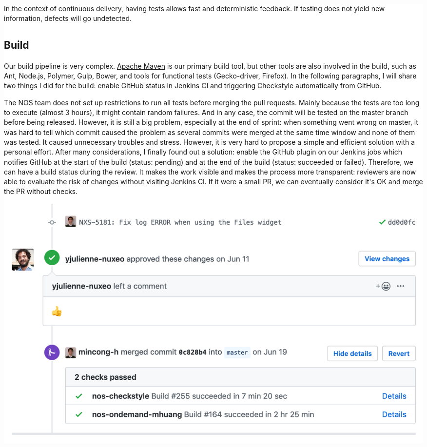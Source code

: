 In the context of continuous delivery, having tests allows fast and
deterministic feedback. If testing does not yield new information, defects will
go undetected.

## Build

Our build pipeline is very complex. [Apache Maven](https://maven.apache.org/)
is our primary build tool, but other tools are also involved in the build, such as Ant, Node.js, Polymer, Gulp, Bower,
and tools for functional tests (Gecko-driver, Firefox). In the following
paragraphs, I will share two things I did for the build: enable GitHub status
in Jenkins CI and triggering Checkstyle automatically from GitHub.

The NOS team does not set up restrictions to run all tests before merging the
pull requests. Mainly because the tests are too long to execute (almost 3
hours), it might contain random failures. And in any case, the commit will be
tested on the master branch before being released. However, it is still a big problem,
especially at the end of sprint: when something went wrong on master, it was hard to
tell which commit caused the problem as several commits were merged at the same
time window and none of them was tested. It caused unnecessary troubles and
stress. However, it is very hard to propose a simple and efficient solution with
a personal effort. After many considerations, I finally found out a solution:
enable the GitHub plugin on our Jenkins jobs which notifies GitHub at the
start of the build (status: pending) and at the end of the build (status:
succeeded or failed). Therefore, we can have a build status during the review.
It makes the work visible and makes the process more transparent: reviewers are
now able to evaluate the risk of changes without visiting Jenkins CI. If it were
a small PR, we can eventually consider it's OK and merge the PR without checks.

<p align="center">
  <img src="/assets/20191007-build-checks.png"
       alt="Jenkins build results on GitHub" />
</p>
